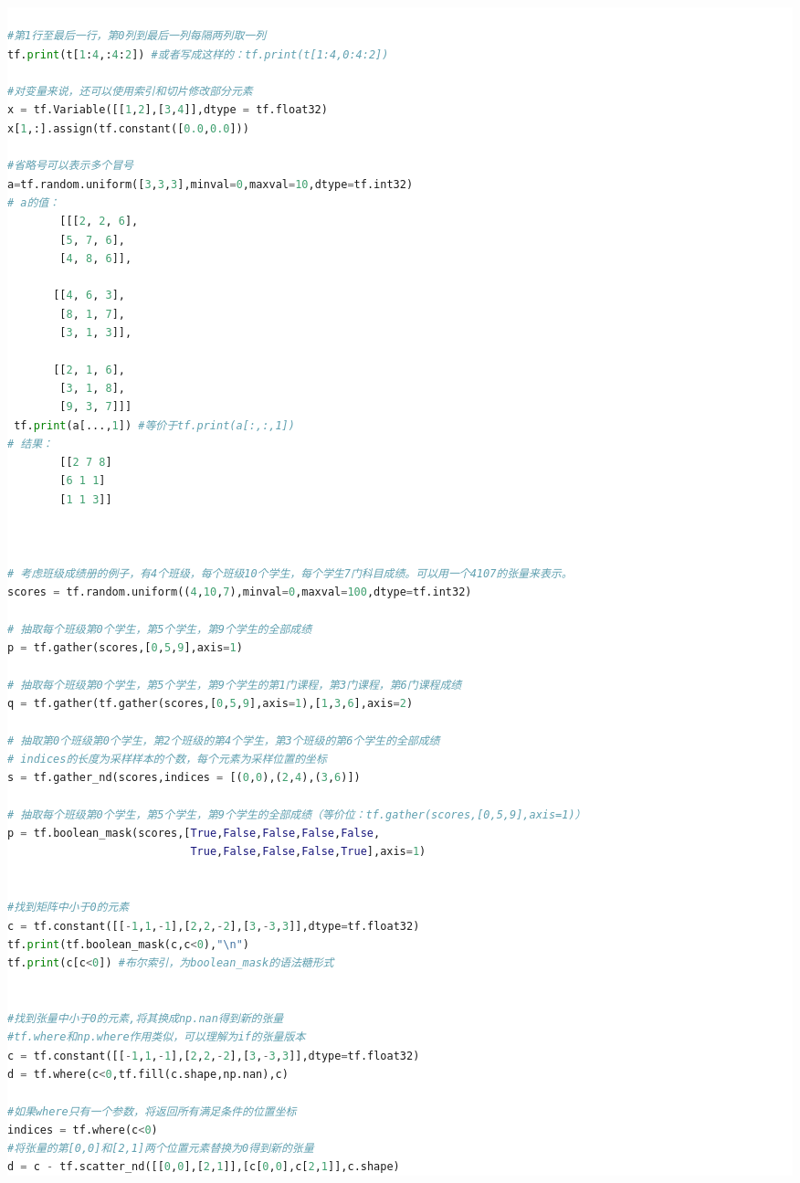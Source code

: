 ```python

#第1行至最后一行，第0列到最后一列每隔两列取一列
tf.print(t[1:4,:4:2]) #或者写成这样的：tf.print(t[1:4,0:4:2])

#对变量来说，还可以使用索引和切片修改部分元素
x = tf.Variable([[1,2],[3,4]],dtype = tf.float32)
x[1,:].assign(tf.constant([0.0,0.0]))

#省略号可以表示多个冒号
a=tf.random.uniform([3,3,3],minval=0,maxval=10,dtype=tf.int32)
# a的值：
		[[[2, 2, 6],
        [5, 7, 6],
        [4, 8, 6]],

       [[4, 6, 3],
        [8, 1, 7],
        [3, 1, 3]],

       [[2, 1, 6],
        [3, 1, 8],
        [9, 3, 7]]]
 tf.print(a[...,1]) #等价于tf.print(a[:,:,1])
# 结果：
		[[2 7 8]
 		[6 1 1]
 		[1 1 3]]
    
    
    
# 考虑班级成绩册的例子，有4个班级，每个班级10个学生，每个学生7门科目成绩。可以用一个4107的张量来表示。
scores = tf.random.uniform((4,10,7),minval=0,maxval=100,dtype=tf.int32)

# 抽取每个班级第0个学生，第5个学生，第9个学生的全部成绩
p = tf.gather(scores,[0,5,9],axis=1)

# 抽取每个班级第0个学生，第5个学生，第9个学生的第1门课程，第3门课程，第6门课程成绩
q = tf.gather(tf.gather(scores,[0,5,9],axis=1),[1,3,6],axis=2)

# 抽取第0个班级第0个学生，第2个班级的第4个学生，第3个班级的第6个学生的全部成绩
# indices的长度为采样样本的个数，每个元素为采样位置的坐标
s = tf.gather_nd(scores,indices = [(0,0),(2,4),(3,6)])

# 抽取每个班级第0个学生，第5个学生，第9个学生的全部成绩（等价位：tf.gather(scores,[0,5,9],axis=1)）
p = tf.boolean_mask(scores,[True,False,False,False,False,
                            True,False,False,False,True],axis=1)


#找到矩阵中小于0的元素
c = tf.constant([[-1,1,-1],[2,2,-2],[3,-3,3]],dtype=tf.float32)
tf.print(tf.boolean_mask(c,c<0),"\n") 
tf.print(c[c<0]) #布尔索引，为boolean_mask的语法糖形式


#找到张量中小于0的元素,将其换成np.nan得到新的张量
#tf.where和np.where作用类似，可以理解为if的张量版本
c = tf.constant([[-1,1,-1],[2,2,-2],[3,-3,3]],dtype=tf.float32)
d = tf.where(c<0,tf.fill(c.shape,np.nan),c) 

#如果where只有一个参数，将返回所有满足条件的位置坐标
indices = tf.where(c<0)
#将张量的第[0,0]和[2,1]两个位置元素替换为0得到新的张量
d = c - tf.scatter_nd([[0,0],[2,1]],[c[0,0],c[2,1]],c.shape)
```